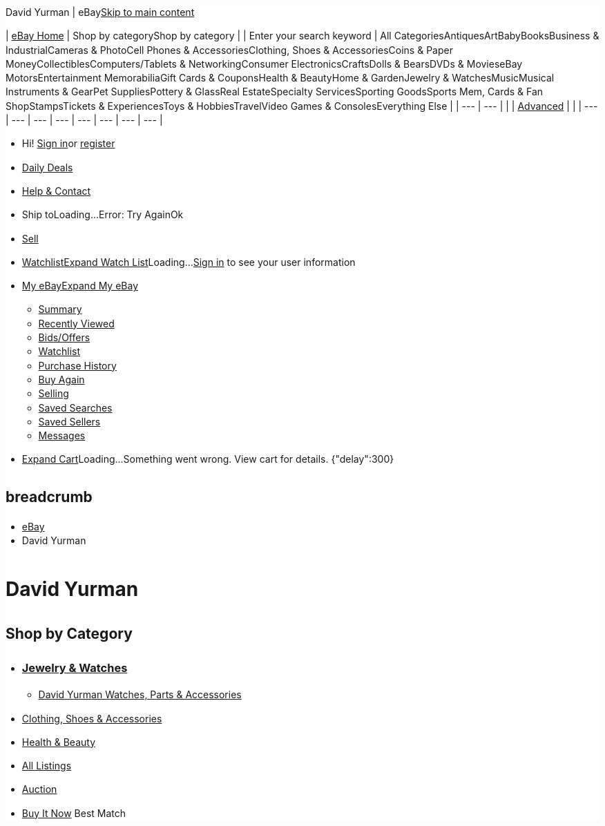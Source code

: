 David Yurman | eBay[Skip to main content](#mainContent)

| [eBay Home](https://www.ebay.com/) | Shop by categoryShop by category | | Enter your search keyword | All CategoriesAntiquesArtBabyBooksBusiness & IndustrialCameras & PhotoCell Phones & AccessoriesClothing, Shoes & AccessoriesCoins & Paper MoneyCollectiblesComputers/Tablets & NetworkingConsumer ElectronicsCraftsDolls & BearsDVDs & MovieseBay MotorsEntertainment MemorabiliaGift Cards & CouponsHealth & BeautyHome & GardenJewelry & WatchesMusicMusical Instruments & GearPet SuppliesPottery & GlassReal EstateSpecialty ServicesSporting GoodsSports Mem, Cards & Fan ShopStampsTickets & ExperiencesToys & HobbiesTravelVideo Games & ConsolesEverything Else | | --- | --- | |  | [Advanced](https://www.ebay.com/sch/ebayadvsearch) |  |
| --- | --- | --- | --- | --- | --- | --- | --- |

* Hi! [Sign in](https://signin.ebay.com/ws/eBayISAPI.dll?SignIn&sgfl=gh&ru=https%3A%2F%2Fwww.ebay.com%2Fb%2FDavid-Yurman%2Fbn_21823139)or [register](https://signup.ebay.com/pa/crte?ru=https%3A%2F%2Fwww.ebay.com%2Fb%2FDavid-Yurman%2Fbn_21823139)
* [Daily Deals](https://www.ebay.com/globaldeals)
* [Help & Contact](https://www.ebay.com/help/home)

* Ship toLoading...Error: Try AgainOk
* [Sell](https://www.ebay.com/sl/sell)
* [Watchlist](https://www.ebay.com/mye/myebay/watchlist)[Expand Watch List](#gh-wl-click)Loading...[Sign in](https://signin.ebay.com/ws/eBayISAPI.dll?SignIn&sgfl=gh&ru=ru) to see your user information
* [My eBay](https://www.ebay.com/mys/home?source=GBH)[Expand My eBay](#gh-eb-My)
  + [Summary](https://www.ebay.com/mye/myebay/summary)
  + [Recently Viewed](https://www.ebay.com/mye/myebay/rvi)
  + [Bids/Offers](https://www.ebay.com/mye/myebay/bidsoffers)
  + [Watchlist](https://www.ebay.com/mye/myebay/watchlist)
  + [Purchase History](https://www.ebay.com/mye/myebay/purchase)
  + [Buy Again](https://www.ebay.com/mye/buyagain)
  + [Selling](https://www.ebay.com/mys/home?CurrentPage=MyeBayAllSelling&ssPageName=STRK:ME:LNLK:MESX&source=GBH)
  + [Saved Searches](https://www.ebay.com/mye/myebay/savedsearches)
  + [Saved Sellers](https://www.ebay.com/mye/myebay/savedsellers)
  + [Messages](https://mesg.ebay.com/mesgweb/ViewMessages/0)
* [Expand Cart](#gh-minicart-hover)Loading...Something went wrong. View cart for details.
{"delay":300}

breadcrumb
----------

* [eBay](https://www.ebay.com)
* David Yurman

David Yurman
============

Shop by Category
----------------

* ### [Jewelry & Watches](https://www.ebay.com/sch/i.html?rt=nc&_nkw=David+Yurman&_sacat=281)
  
  + [David Yurman Watches, Parts & Accessories](https://www.ebay.com/b/David-Yurman-Watches-Parts-Accessories/260324/bn_2188768)
* [Clothing, Shoes & Accessories](https://www.ebay.com/sch/i.html?rt=nc&_nkw=David+Yurman&_sacat=11450)
* [Health & Beauty](https://www.ebay.com/sch/i.html?rt=nc&_nkw=David+Yurman&_sacat=26395)

* [All Listings](https://www.ebay.com/b/David-Yurman/bn_21823139)
* [Auction](https://www.ebay.com/b/David-Yurman/bn_21823139?LH_Auction=1&rt=nc)
* [Buy It Now](https://www.ebay.com/b/David-Yurman/bn_21823139?LH_BIN=1&rt=nc)
Best Match
